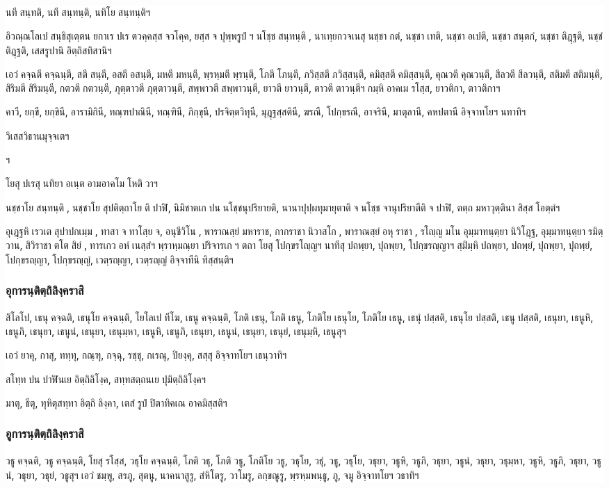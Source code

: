 
<p>นที สนฺทติ, นที สนฺทนฺติ, นทิโย สนฺทนฺติฯ</p>


<p>อิวณฺณโลเป สนฺธิสุเตฺตน ยกาเร ปเร ตวคฺคสฺส จวโคฺค, ยสฺส จ ปุพฺพรูปํ ฯ นโชฺช สนฺทนฺติ , นาเทฺยกวจเนสุ นชฺชา กตํ, นชฺชา เทติ, นชฺชา อเปติ, นชฺชา สนฺตกํ, นชฺชา ติฎฺฐติ, นชฺชํ ติฎฺฐติ, เสสรูปานิ อิตฺถิสทิสานิฯ</p>


<p>เอวํ คจฺฉตี คจฺฉนฺตี, สตี สนฺตี, อสตี อสนฺตี, มหตี มหนฺตี, พฺรหฺมตี พฺรนฺตี, โภตี โภนฺตี, ภวิสฺสตี ภวิสฺสนฺตี, คมิสฺสตี คมิสฺสนฺตี, คุณวตี คุณวนฺตี, สีลวตี สีลวนฺตี, สติมตี สติมนฺตี, สิริมตี สิริมนฺตี, กตวตี กตวนฺตี, ภุตฺตาวตี ภุตฺตาวนฺตี, สพฺพาวตี สพฺพาวนฺตี, ยาวตี ยาวนฺตี, ตาวตี ตาวนฺตีฯ กมฺหิ อาคเม รโสฺส, ยาวติกา, ตาวติกาฯ</p>


<p>คาวี, ยกฺขี, ยกฺขินี, อารามิกินี, ทณฺฑปาณินี, ทณฺฑินี, ภิกฺขุนี, ปรจิตฺตวิทุนี, มุฎฺฐสฺสตินี, ฆรณี, โปกฺขรณี, อาจรินี, มาตุลานี, คหปตานี อิจฺจาทโยฯ นทาทิฯ</p>


<p>วิเสสวิธานมุจฺจเตฯ</p>


<p>  ฯ</p>


<p>โยสุ ปเรสุ นทิยา อเนฺต อามอาคโม โหติ วาฯ</p>


<p>นชฺชาโย  สนฺทนฺติ , นชฺชาโย สุปติตฺถาโย  ติ ปาฬิ, นิมิชาตเก ปน นโชฺชนุปริยายติ, นานาปุปฺผทุมายุตาติ จ นโชฺช จานุปริยาตีติ  จ ปาฬิ, ตตฺถ มหาวุตฺตินา สิสฺส โอตฺตํฯ</p>


<p>อุเฎฺฐหิ เรวเต สุปาปกเมฺม , ทาสา จ ทาโสฺย จ, อนุชีวิโน , พาราณสฺยํ มหาราช, กากราชา นิวาสโก , พาราณสฺยํ อหุ ราชา , รโญฺญ มโน อุมฺมาทนฺตฺยา นิวิโฎฺฐ, อุมฺมาทนฺตฺยา รมิตฺวาน, สิวิราชา ตโต สิยํ , ทารเกว อหํ เนสฺสํฯ พฺราหฺมณฺยา ปริจารเก ฯ ตถา โยสุ โปกฺขรโญฺญฯ นาทีสุ ปถพฺยา, ปุถพฺยา, โปกฺขรญฺญาฯ สฺมิํมฺหิ ปถพฺยา, ปถพฺยํ, ปุถพฺยา, ปุถพฺยํ, โปกฺขรญฺญา, โปกฺขรญฺญํ, เวตฺรญฺญา, เวตฺรญฺญํ  อิจฺจาทีนิ ทิสฺสนฺติฯ</p>

</p>


<h3>อุการนฺติตฺถิลิงฺคราสิ</h3>
<p>สิโลโป, เธนุ คจฺฉติ, เธนุโย คจฺฉนฺติ, โยโลเป ทีโฆ, เธนู คจฺฉนฺติ, โภติ เธนุ, โภติ เธนู, โภติโย เธนุโย, โภติโย เธนู, เธนุํ ปสฺสติ, เธนุโย ปสฺสติ, เธนู ปสฺสติ, เธนุยา, เธนูหิ, เธนูภิ, เธนุยา, เธนูนํ, เธนุยา, เธนุมฺหา, เธนูหิ, เธนูภิ, เธนุยา, เธนูนํ, เธนุยา, เธนุยํ, เธนุมฺหิ, เธนูสุฯ</p>


<p>เอวํ ยาคุ, กาสุ, ททฺทุ, กณฺฑุ, กจฺฉุ, รชฺชุ, กเรณุ, ปิยงฺคุ, สสฺสุ อิจฺจาทโยฯ เธนฺวาทิฯ</p>


<p>สโทฺท  ปน ปาฬินเย อิตฺถิลิโงฺค, สทฺทสตฺถนเย ปุมิตฺถิลิโงฺคฯ</p>


<p>มาตุ, ธีตุ, ทุหิตุสทฺทา อิตฺถิ ลิงฺคา, เตสํ รูปํ ปิตาทิคเณ อาคมิสฺสติฯ</p>

</p>


<h3>อูการนฺติตฺถิลิงฺคราสิ</h3>
<p>วธู คจฺฉติ, วธู คจฺฉนฺติ, โยสุ รโสฺส, วธุโย คจฺฉนฺติ, โภติ วธุ, โภติ วธู, โภติโย วธู, วธุโย, วธุํ, วธู, วธุโย, วธุยา, วธูหิ, วธูภิ, วธุยา, วธูนํ, วธุยา, วธุมฺหา, วธูหิ, วธูภิ, วธุยา, วธูนํ, วธุยา, วธุยํ, วธูสุฯ เอวํ ชมฺพู, สรภู, สุตนู, นาคนาสูรู, สํหิโตรู, วาโมรู, ลกฺขณูรู, พฺรหฺมพนฺธู, ภู, จมู อิจฺจาทโยฯ วธาทิฯ</p>

